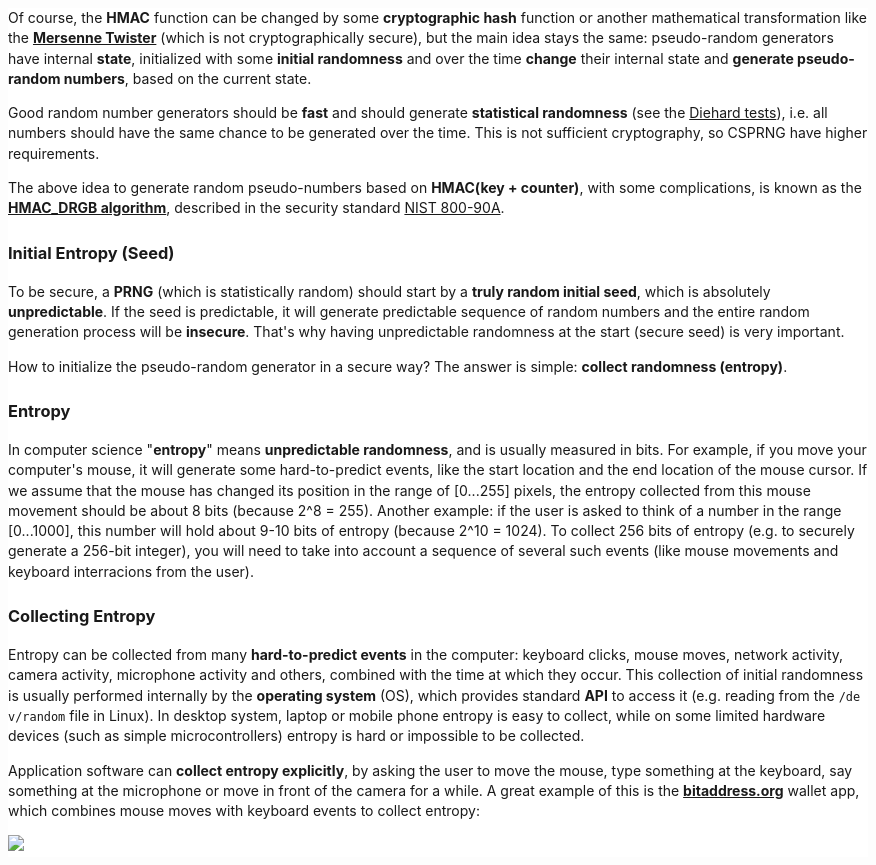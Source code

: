 Of course, the **HMAC** function can be changed by some **cryptographic hash** function or another mathematical transformation like the [**Mersenne Twister**](https://en.wikipedia.org/wiki/Mersenne\_Twister) (which is not cryptographically secure), but the main idea stays the same: pseudo-random generators have internal **state**, initialized with some **initial randomness** and over the time **change** their internal state and **generate pseudo-random numbers**, based on the current state.

Good random number generators should be **fast** and should generate **statistical randomness** (see the [Diehard tests](https://en.wikipedia.org/wiki/Diehard\_tests)), i.e. all numbers should have the same chance to be generated over the time. This is not sufficient cryptography, so CSPRNG have higher requirements.

The above idea to generate random pseudo-numbers based on **HMAC(key + counter)**, with some complications, is known as the [**HMAC\_DRGB algorithm**](https://www.cs.cmu.edu/\~kqy/resources/thesis.pdf), described in the security standard [NIST 800-90A](https://nvlpubs.nist.gov/nistpubs/Legacy/SP/nistspecialpublication800-90a.pdf).

### Initial Entropy (Seed)

To be secure, a **PRNG** (which is statistically random) should start by a **truly random initial seed**, which is absolutely **unpredictable**. If the seed is predictable, it will generate predictable sequence of random numbers and the entire random generation process will be **insecure**. That's why having unpredictable randomness at the start (secure seed) is very important.

How to initialize the pseudo-random generator in a secure way? The answer is simple: **collect randomness (entropy)**.

### Entropy

In computer science "**entropy**" means **unpredictable randomness**, and is usually measured in bits. For example, if you move your computer's mouse, it will generate some hard-to-predict events, like the start location and the end location of the mouse cursor. If we assume that the mouse has changed its position in the range of \[0...255] pixels, the entropy collected from this mouse movement should be about 8 bits (because 2^8 = 255). Another example: if the user is asked to think of a number in the range \[0...1000], this number will hold about 9-10 bits of entropy (because 2^10 = 1024). To collect 256 bits of entropy (e.g. to securely generate a 256-bit integer), you will need to take into account a sequence of several such events (like mouse movements and keyboard interracions from the user).

### Collecting Entropy

Entropy can be collected from many **hard-to-predict events** in the computer: keyboard clicks, mouse moves, network activity, camera activity, microphone activity and others, combined with the time at which they occur. This collection of initial randomness is usually performed internally by the **operating system** (OS), which provides standard **API** to access it (e.g. reading from the `/dev/random` file in Linux). In desktop system, laptop or mobile phone entropy is easy to collect, while on some limited hardware devices (such as simple microcontrollers) entropy is hard or impossible to be collected.

Application software can **collect entropy explicitly**, by asking the user to move the mouse, type something at the keyboard, say something at the microphone or move in front of the camera for a while. A great example of this is the [**bitaddress.org**](https://www.bitaddress.org) wallet app, which combines mouse moves with keyboard events to collect entropy:

![](../assets/bitaddress-entropy.png)
